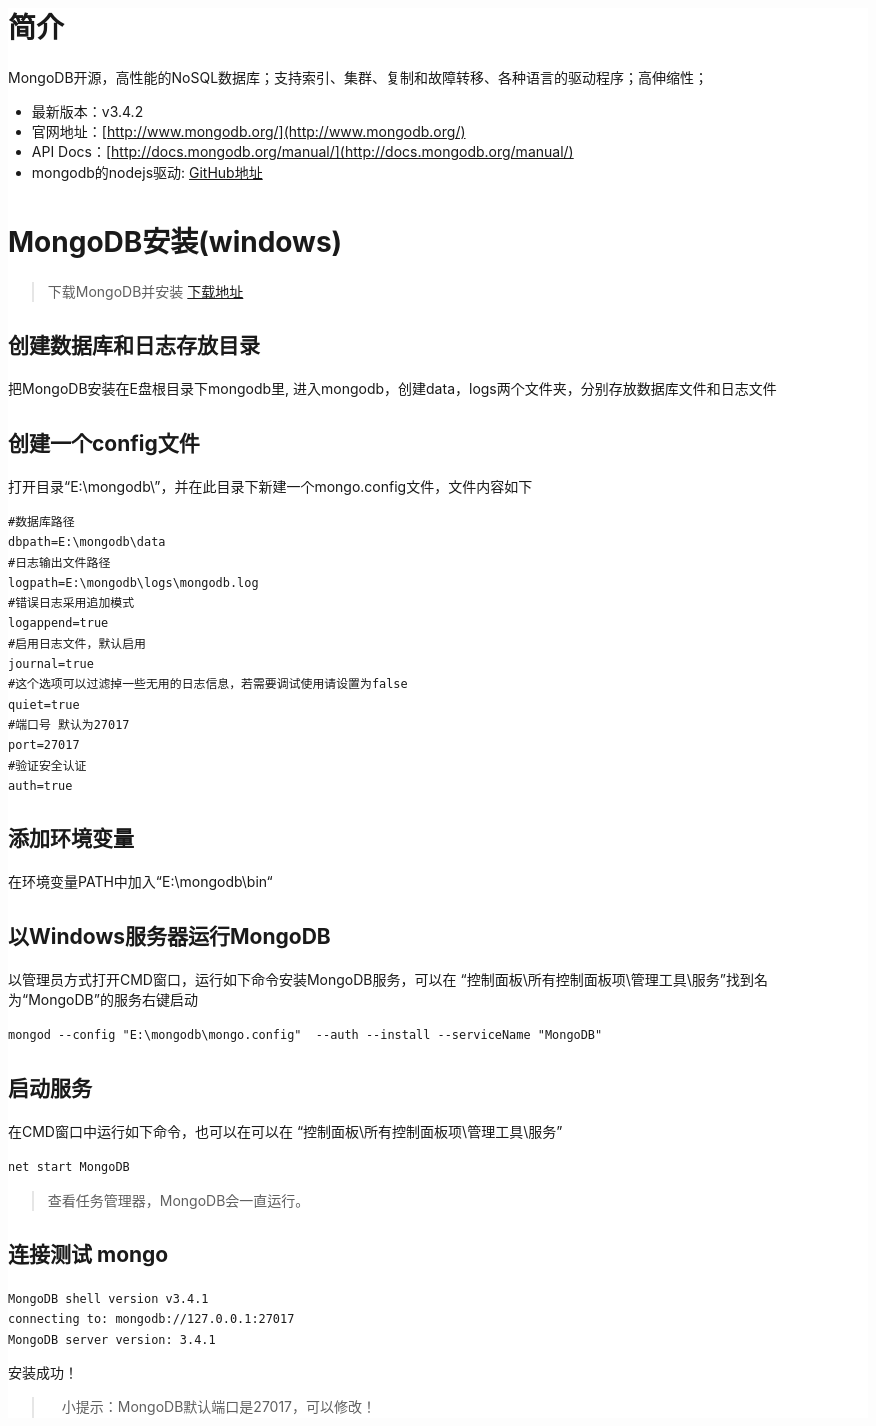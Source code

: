 # 简介
MongoDB开源，高性能的NoSQL数据库；支持索引、集群、复制和故障转移、各种语言的驱动程序；高伸缩性；
- 最新版本：v3.4.2
- 官网地址：[http://www.mongodb.org/](http://www.mongodb.org/)
- API Docs：[http://docs.mongodb.org/manual/](http://docs.mongodb.org/manual/)
- mongodb的nodejs驱动: [GitHub地址](https://github.com/mongodb/node-mongodb-native)

# MongoDB安装(windows)
> 下载MongoDB并安装 [下载地址](http://www.mongodb.org/downloads)

## 创建数据库和日志存放目录
把MongoDB安装在E盘根目录下mongodb里, 进入mongodb，创建data，logs两个文件夹，分别存放数据库文件和日志文件

## 创建一个config文件
打开目录“E:\mongodb\”，并在此目录下新建一个mongo.config文件，文件内容如下
```
#数据库路径
dbpath=E:\mongodb\data
#日志输出文件路径
logpath=E:\mongodb\logs\mongodb.log
#错误日志采用追加模式
logappend=true
#启用日志文件，默认启用
journal=true
#这个选项可以过滤掉一些无用的日志信息，若需要调试使用请设置为false
quiet=true
#端口号 默认为27017
port=27017
#验证安全认证
auth=true
```
## 添加环境变量
在环境变量PATH中加入“E:\mongodb\bin“

## 以Windows服务器运行MongoDB
以管理员方式打开CMD窗口，运行如下命令安装MongoDB服务，可以在 “控制面板\所有控制面板项\管理工具\服务”找到名为“MongoDB”的服务右键启动
```
mongod --config "E:\mongodb\mongo.config"  --auth --install --serviceName "MongoDB"
```
## 启动服务
在CMD窗口中运行如下命令，也可以在可以在 “控制面板\所有控制面板项\管理工具\服务”
```
net start MongoDB
```
> 查看任务管理器，MongoDB会一直运行。
## 连接测试 mongo
```
MongoDB shell version v3.4.1
connecting to: mongodb://127.0.0.1:27017
MongoDB server version: 3.4.1
```
安装成功！
>　小提示：MongoDB默认端口是27017，可以修改！
